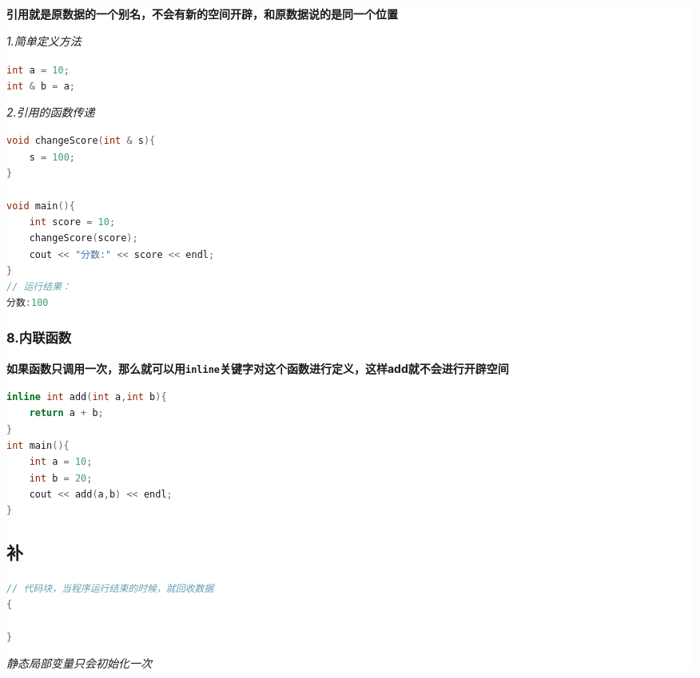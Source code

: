 **引用就是原数据的一个别名，不会有新的空间开辟，和原数据说的是同一个位置**

*1.简单定义方法*

```cpp
int a = 10;
int & b = a;
```

*2.引用的函数传递*

```cpp
void changeScore(int & s){
    s = 100;
}

void main(){
    int score = 10;
    changeScore(score);
    cout << "分数:" << score << endl;
}
// 运行结果：
分数:100
```

### 8.内联函数

**如果函数只调用一次，那么就可以用`inline`关键字对这个函数进行定义，这样add就不会进行开辟空间**

```cpp
inline int add(int a,int b){
    return a + b;
}
int main(){
    int a = 10;
    int b = 20;
    cout << add(a,b) << endl;
}
```

## 补

```cpp
// 代码块，当程序运行结束的时候，就回收数据
{
    
}
```

*静态局部变量只会初始化一次*